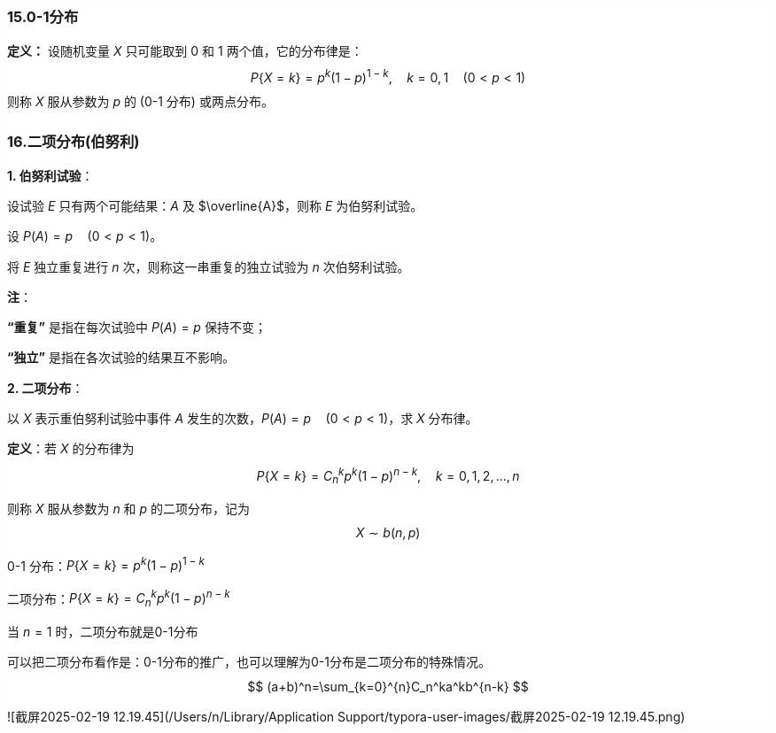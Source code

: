 

### 15.0-1分布

**定义：** 设随机变量 $X$ 只可能取到 0 和 1 两个值，它的分布律是：
$$
P\{X = k\} = p^k(1 - p)^{1 - k}, \quad k = 0, 1 \quad (0 < p < 1)
$$
则称 $X$ 服从参数为 $p$ 的 (0-1 分布) 或两点分布。



### 16.二项分布(伯努利)

**1. 伯努利试验**：

设试验 $E$ 只有两个可能结果：$A$ 及 $\overline{A}$，则称 $E$ 为伯努利试验。

设 $P(A) = p \quad (0 < p < 1)$。

将 $E$ 独立重复进行 $n$ 次，则称这一串重复的独立试验为 $n$ 次伯努利试验。

**注**：

**“重复”** 是指在每次试验中 $P(A) = p$ 保持不变；

**“独立”** 是指在各次试验的结果互不影响。



**2. 二项分布**：

以 $X$ 表示重伯努利试验中事件 $A$ 发生的次数，$P(A) = p \quad (0 < p < 1)$，求 $X$ 分布律。



**定义**：若 $X$ 的分布律为
$$
P\{X = k\} = C_n^k p^k (1 - p)^{n - k}, \quad k = 0, 1, 2, \dots, n
$$

则称 $X$ 服从参数为 $n$ 和 $p$ 的二项分布，记为
$$
X \sim b(n, p)
$$




0-1 分布：$P\{X=k\}=p^k(1-p)^{1-k}$

二项分布：$P\{X=k\}=C_n^kp^k(1-p)^{n-k}$

当 $n=1$ 时，二项分布就是0-1分布

可以把二项分布看作是：0-1分布的推广，也可以理解为0-1分布是二项分布的特殊情况。
$$
(a+b)^n=\sum_{k=0}^{n}C_n^ka^kb^{n-k}
$$


![截屏2025-02-19 12.19.45](/Users/n/Library/Application Support/typora-user-images/截屏2025-02-19 12.19.45.png)
